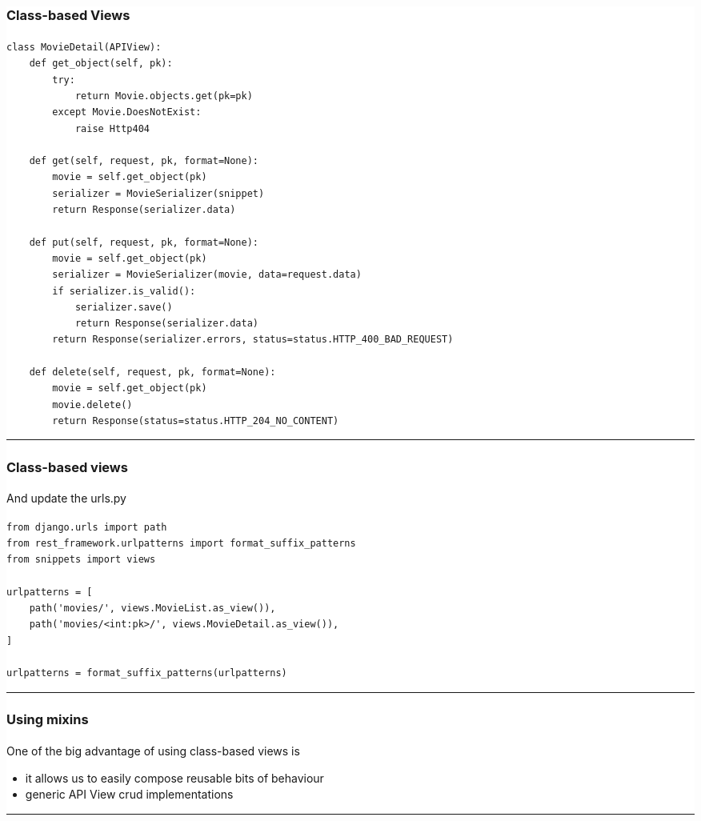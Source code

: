 ### Class-based Views
```
class MovieDetail(APIView):
    def get_object(self, pk):
        try:
            return Movie.objects.get(pk=pk)
        except Movie.DoesNotExist:
            raise Http404

    def get(self, request, pk, format=None):
        movie = self.get_object(pk)
        serializer = MovieSerializer(snippet)
        return Response(serializer.data)

    def put(self, request, pk, format=None):
        movie = self.get_object(pk)
        serializer = MovieSerializer(movie, data=request.data)
        if serializer.is_valid():
            serializer.save()
            return Response(serializer.data)
        return Response(serializer.errors, status=status.HTTP_400_BAD_REQUEST)

    def delete(self, request, pk, format=None):
        movie = self.get_object(pk)
        movie.delete()
        return Response(status=status.HTTP_204_NO_CONTENT)
```


---
### Class-based views
And update the urls.py
```
from django.urls import path
from rest_framework.urlpatterns import format_suffix_patterns
from snippets import views

urlpatterns = [
    path('movies/', views.MovieList.as_view()),
    path('movies/<int:pk>/', views.MovieDetail.as_view()),
]

urlpatterns = format_suffix_patterns(urlpatterns)
```

---
### Using mixins
One of the big advantage of using class-based views is
- it allows us to easily compose reusable bits of behaviour
- generic API View crud implementations

---